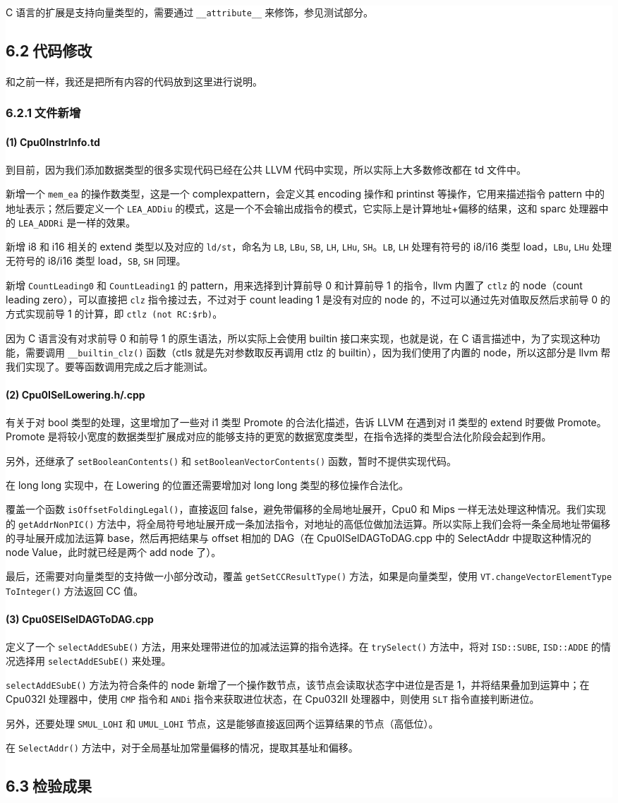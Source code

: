 C 语言的扩展是支持向量类型的，需要通过 `__attribute__` 来修饰，参见测试部分。

  

## 6.2 代码修改

和之前一样，我还是把所有内容的代码放到这里进行说明。

### 6.2.1 文件新增

#### (1) Cpu0InstrInfo.td

到目前，因为我们添加数据类型的很多实现代码已经在公共 LLVM 代码中实现，所以实际上大多数修改都在 td 文件中。

新增一个 `mem_ea` 的操作数类型，这是一个 complexpattern，会定义其 encoding 操作和 printinst 等操作，它用来描述指令 pattern 中的地址表示；然后要定义一个 `LEA_ADDiu` 的模式，这是一个不会输出成指令的模式，它实际上是计算地址+偏移的结果，这和 sparc 处理器中的 `LEA_ADDRi` 是一样的效果。

新增 i8 和 i16 相关的 extend 类型以及对应的 `ld/st`，命名为 `LB`, `LBu`, `SB`, `LH`, `LHu`, `SH`。`LB`, `LH` 处理有符号的 i8/i16 类型 load，`LBu`, `LHu` 处理无符号的 i8/i16 类型 load，`SB`, `SH` 同理。

新增 `CountLeading0` 和 `CountLeading1` 的 pattern，用来选择到计算前导 0 和计算前导 1 的指令，llvm 内置了 `ctlz` 的 node（count leading zero），可以直接把 `clz` 指令接过去，不过对于 count leading 1 是没有对应的 node 的，不过可以通过先对值取反然后求前导 0 的方式实现前导 1 的计算，即 `ctlz (not RC:$rb)`。

因为 C 语言没有对求前导 0 和前导 1 的原生语法，所以实际上会使用 builtin 接口来实现，也就是说，在 C 语言描述中，为了实现这种功能，需要调用 `__builtin_clz()` 函数（ctls 就是先对参数取反再调用 ctlz 的 builtin），因为我们使用了内置的 node，所以这部分是 llvm 帮我们实现了。要等函数调用完成之后才能测试。

#### (2) Cpu0ISelLowering.h/.cpp

有关于对 bool 类型的处理，这里增加了一些对 i1 类型 Promote 的合法化描述，告诉 LLVM 在遇到对 i1 类型的 extend 时要做 Promote。Promote 是将较小宽度的数据类型扩展成对应的能够支持的更宽的数据宽度类型，在指令选择的类型合法化阶段会起到作用。

另外，还继承了 `setBooleanContents()` 和 `setBooleanVectorContents()` 函数，暂时不提供实现代码。

在 long long 实现中，在 Lowering 的位置还需要增加对 long long 类型的移位操作合法化。

覆盖一个函数 `isOffsetFoldingLegal()`，直接返回 false，避免带偏移的全局地址展开，Cpu0 和 Mips 一样无法处理这种情况。我们实现的 `getAddrNonPIC()` 方法中，将全局符号地址展开成一条加法指令，对地址的高低位做加法运算。所以实际上我们会将一条全局地址带偏移的寻址展开成加法运算 base，然后再把结果与 offset 相加的 DAG（在 Cpu0ISelDAGToDAG.cpp 中的 SelectAddr 中提取这种情况的 node Value，此时就已经是两个 add node 了）。

最后，还需要对向量类型的支持做一小部分改动，覆盖 `getSetCCResultType()` 方法，如果是向量类型，使用 `VT.changeVectorElementTypeToInteger()` 方法返回 CC 值。

#### (3) Cpu0SEISelDAGToDAG.cpp

定义了一个 `selectAddESubE()` 方法，用来处理带进位的加减法运算的指令选择。在 `trySelect()` 方法中，将对 `ISD::SUBE`, `ISD::ADDE` 的情况选择用 `selectAddESubE()` 来处理。

`selectAddESubE()` 方法为符合条件的 node 新增了一个操作数节点，该节点会读取状态字中进位是否是 1，并将结果叠加到运算中；在 Cpu032I 处理器中，使用 `CMP` 指令和 `ANDi` 指令来获取进位状态，在 Cpu032II 处理器中，则使用 `SLT` 指令直接判断进位。

另外，还要处理 `SMUL_LOHI` 和 `UMUL_LOHI` 节点，这是能够直接返回两个运算结果的节点（高低位）。

在 `SelectAddr()` 方法中，对于全局基址加常量偏移的情况，提取其基址和偏移。

  

## 6.3 检验成果
